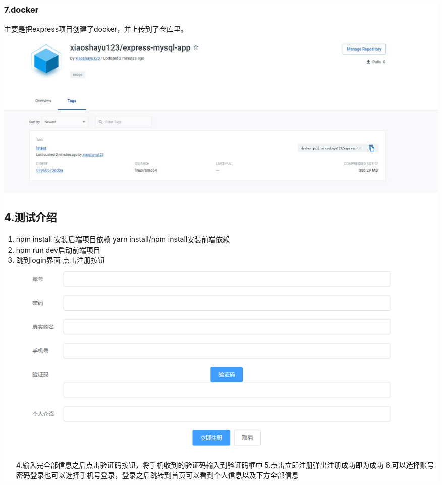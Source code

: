 ### 7.docker
主要是把express项目创建了docker，并上传到了仓库里。
![alt](./images/docker.jpg)

## 4.测试介绍

1. npm install 安装后端项目依赖 yarn install/npm install安装前端依赖
2. npm run dev启动前端项目
3. 跳到login界面 点击注册按钮
![alt](./images/register.png)
4.输入完全部信息之后点击验证码按钮，将手机收到的验证码输入到验证码框中
5.点击立即注册弹出注册成功即为成功
6.可以选择账号密码登录也可以选择手机号登录，登录之后跳转到首页可以看到个人信息以及下方全部信息